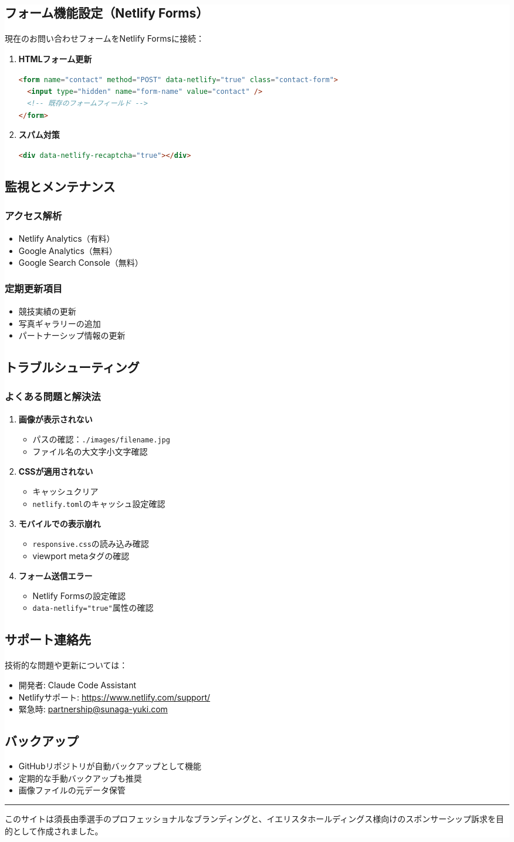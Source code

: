 ## フォーム機能設定（Netlify Forms）

現在のお問い合わせフォームをNetlify Formsに接続：

1. **HTMLフォーム更新**
   ```html
   <form name="contact" method="POST" data-netlify="true" class="contact-form">
     <input type="hidden" name="form-name" value="contact" />
     <!-- 既存のフォームフィールド -->
   </form>
   ```

2. **スパム対策**
   ```html
   <div data-netlify-recaptcha="true"></div>
   ```

## 監視とメンテナンス

### アクセス解析
- Netlify Analytics（有料）
- Google Analytics（無料）
- Google Search Console（無料）

### 定期更新項目
- 競技実績の更新
- 写真ギャラリーの追加
- パートナーシップ情報の更新

## トラブルシューティング

### よくある問題と解決法

1. **画像が表示されない**
   - パスの確認：`./images/filename.jpg`
   - ファイル名の大文字小文字確認

2. **CSSが適用されない**
   - キャッシュクリア
   - `netlify.toml`のキャッシュ設定確認

3. **モバイルでの表示崩れ**
   - `responsive.css`の読み込み確認
   - viewport metaタグの確認

4. **フォーム送信エラー**
   - Netlify Formsの設定確認
   - `data-netlify="true"`属性の確認

## サポート連絡先

技術的な問題や更新については：
- 開発者: Claude Code Assistant
- Netlifyサポート: https://www.netlify.com/support/
- 緊急時: partnership@sunaga-yuki.com

## バックアップ

- GitHubリポジトリが自動バックアップとして機能
- 定期的な手動バックアップも推奨
- 画像ファイルの元データ保管

---

このサイトは須長由季選手のプロフェッショナルなブランディングと、イエリスタホールディングス様向けのスポンサーシップ訴求を目的として作成されました。